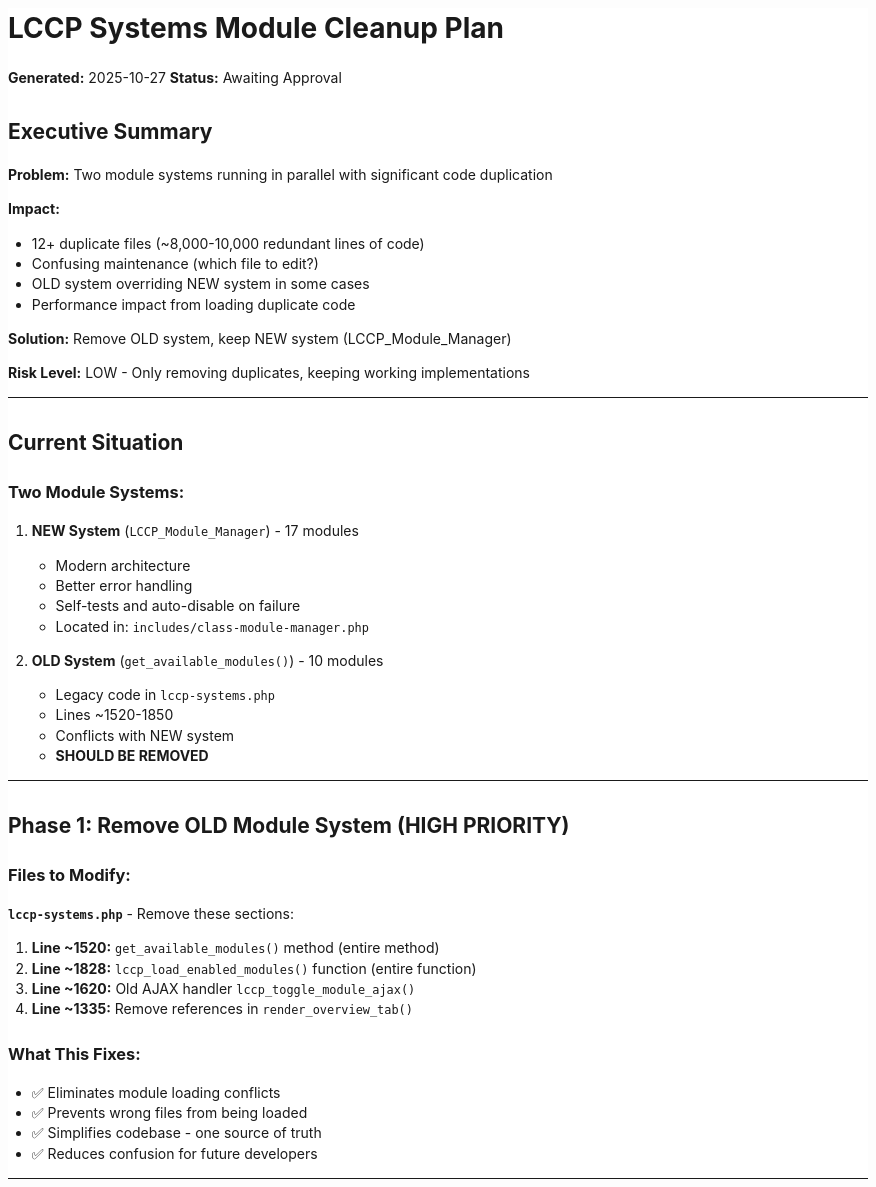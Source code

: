 # LCCP Systems Module Cleanup Plan
**Generated:** 2025-10-27
**Status:** Awaiting Approval

## Executive Summary

**Problem:** Two module systems running in parallel with significant code duplication

**Impact:**
- 12+ duplicate files (~8,000-10,000 redundant lines of code)
- Confusing maintenance (which file to edit?)
- OLD system overriding NEW system in some cases
- Performance impact from loading duplicate code

**Solution:** Remove OLD system, keep NEW system (LCCP_Module_Manager)

**Risk Level:** LOW - Only removing duplicates, keeping working implementations

---

## Current Situation

### Two Module Systems:
1. **NEW System** (`LCCP_Module_Manager`) - 17 modules
   - Modern architecture
   - Better error handling
   - Self-tests and auto-disable on failure
   - Located in: `includes/class-module-manager.php`

2. **OLD System** (`get_available_modules()`) - 10 modules
   - Legacy code in `lccp-systems.php`
   - Lines ~1520-1850
   - Conflicts with NEW system
   - **SHOULD BE REMOVED**

---

## Phase 1: Remove OLD Module System (HIGH PRIORITY)

### Files to Modify:
**`lccp-systems.php`** - Remove these sections:

1. **Line ~1520:** `get_available_modules()` method (entire method)
2. **Line ~1828:** `lccp_load_enabled_modules()` function (entire function)
3. **Line ~1620:** Old AJAX handler `lccp_toggle_module_ajax()`
4. **Line ~1335:** Remove references in `render_overview_tab()`

### What This Fixes:
- ✅ Eliminates module loading conflicts
- ✅ Prevents wrong files from being loaded
- ✅ Simplifies codebase - one source of truth
- ✅ Reduces confusion for future developers

---